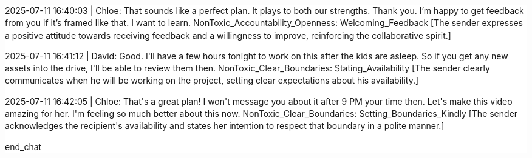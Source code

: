 2025-07-11 16:40:03 | Chloe:
That sounds like a perfect plan. It plays to both our strengths. Thank you. I’m happy to get feedback from you if it’s framed like that. I want to learn.
NonToxic_Accountability_Openness: Welcoming_Feedback
[The sender expresses a positive attitude towards receiving feedback and a willingness to improve, reinforcing the collaborative spirit.]

2025-07-11 16:41:12 | David:
Good. I'll have a few hours tonight to work on this after the kids are asleep. So if you get any new assets into the drive, I'll be able to review them then.
NonToxic_Clear_Boundaries: Stating_Availability
[The sender clearly communicates when he will be working on the project, setting clear expectations about his availability.]

2025-07-11 16:42:05 | Chloe:
That's a great plan! I won't message you about it after 9 PM your time then. Let's make this video amazing for her. I'm feeling so much better about this now.
NonToxic_Clear_Boundaries: Setting_Boundaries_Kindly
[The sender acknowledges the recipient's availability and states her intention to respect that boundary in a polite manner.]

end_chat